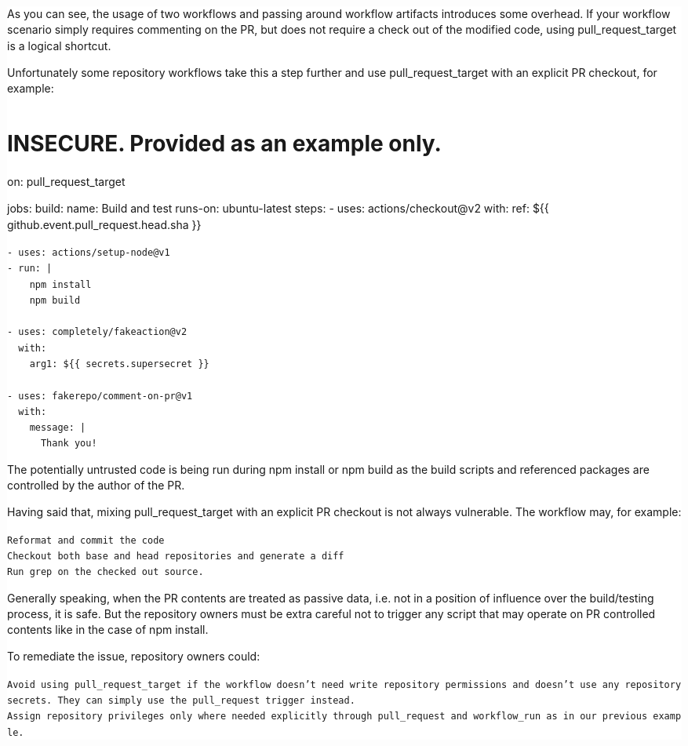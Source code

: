 As you can see, the usage of two workflows and passing around workflow artifacts introduces some overhead. If your workflow scenario simply requires commenting on the PR, but does not require a check out of the modified code, using pull_request_target is a logical shortcut.

Unfortunately some repository workflows take this a step further and use pull_request_target with an explicit PR checkout, for example:

# INSECURE. Provided as an example only.
on:
  pull_request_target

jobs:
  build:
    name: Build and test
    runs-on: ubuntu-latest
    steps:
    - uses: actions/checkout@v2
      with:
        ref: ${{ github.event.pull_request.head.sha }}

    - uses: actions/setup-node@v1
    - run: |
        npm install
        npm build

    - uses: completely/fakeaction@v2
      with:
        arg1: ${{ secrets.supersecret }}

    - uses: fakerepo/comment-on-pr@v1
      with:
        message: |
          Thank you!

The potentially untrusted code is being run during npm install or npm build as the build scripts and referenced packages are controlled by the author of the PR.

Having said that, mixing pull_request_target with an explicit PR checkout is not always vulnerable. The workflow may, for example:

    Reformat and commit the code
    Checkout both base and head repositories and generate a diff
    Run grep on the checked out source.

Generally speaking, when the PR contents are treated as passive data, i.e. not in a position of influence over the build/testing process, it is safe. But the repository owners must be extra careful not to trigger any script that may operate on PR controlled contents like in the case of npm install.

To remediate the issue, repository owners could:

    Avoid using pull_request_target if the workflow doesn’t need write repository permissions and doesn’t use any repository secrets. They can simply use the pull_request trigger instead.
    Assign repository privileges only where needed explicitly through pull_request and workflow_run as in our previous example.
